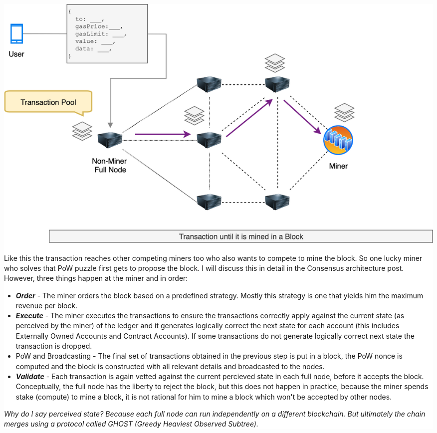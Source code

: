 ![Eth Transaction Flow 1](diagrams/eth_tx_1.png "Ethereum Transaction Flow 1")

Like this the transaction reaches other competing miners too who also wants to compete to mine the block. So one lucky miner who solves that PoW puzzle first gets to propose  the block. I will discuss this in detail in the Consensus architecture post. However, three things happen at the miner and in order:
- ***Order*** - The miner orders the block based on a predefined strategy. Mostly this strategy is one that yields him the maximum revenue per block. 
- ***Execute*** - The miner executes the transactions to ensure the transactions correctly apply against the current state (as perceived by the miner) of the ledger and it generates logically correct the next state for each account (this includes Externally Owned Accounts and Contract Accounts). If some transactions do not generate logically correct next state the transaction is dropped. 
- PoW and Broadcasting - The final set of transactions obtained in the previous step is put in a block, the PoW nonce is computed and the block is constructed with all relevant details and broadcasted to the nodes.
- ***Validate*** - Each transaction is again vetted against the current percieved state in each full node, before it accepts the block. Conceptually, the full node has the liberty to reject the block, but this does not happen in practice, because the miner spends stake (compute) to mine a block, it is not rational for him to mine a block which won't be accepted by other nodes. 


*Why do I say perceived state? Because each full node can run independently on a different blockchain. But ultimately the chain merges using a protocol called GHOST (Greedy Heaviest Observed Subtree).*


